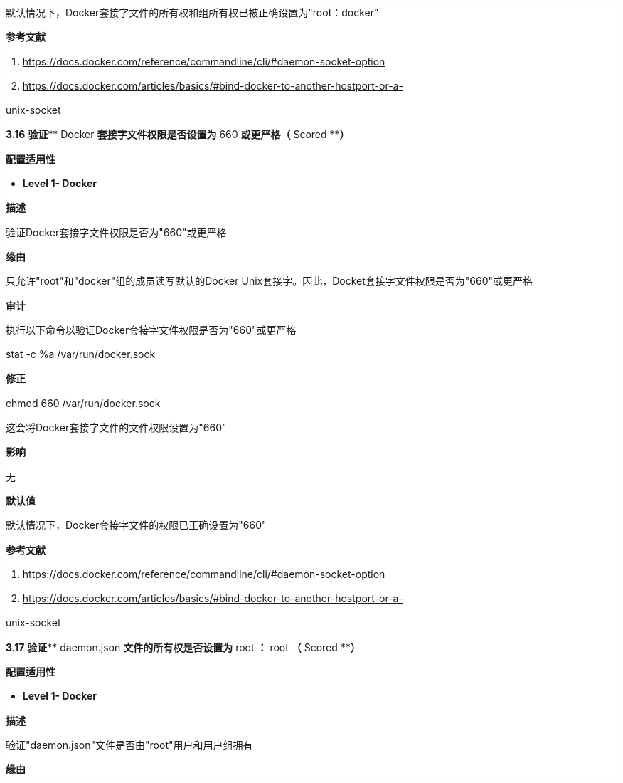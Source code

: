 默认情况下，Docker套接字文件的所有权和组所有权已被正确设置为&quot;root：docker&quot;

**参考文献**

1. https://docs.docker.com/reference/commandline/cli/#daemon-socket-option

2. https://docs.docker.com/articles/basics/#bind-docker-to-another-hostport-or-a-

unix-socket

**3.16**  **验证**** Docker ****套接字文件权限是否设置为**** 660 ****或更严格（**** Scored ****）**

**配置适用性**

- **Level 1- Docker**

**描述**

验证Docker套接字文件权限是否为&quot;660&quot;或更严格

**缘由**

只允许&quot;root&quot;和&quot;docker&quot;组的成员读写默认的Docker Unix套接字。因此，Docket套接字文件权限是否为&quot;660&quot;或更严格

**审计**

执行以下命令以验证Docker套接字文件权限是否为&quot;660&quot;或更严格

stat -c %a /var/run/docker.sock

**修正**

chmod 660 /var/run/docker.sock

这会将Docker套接字文件的文件权限设置为&quot;660&quot;

**影响**

无

**默认值**

默认情况下，Docker套接字文件的权限已正确设置为&quot;660&quot;

**参考文献**

1. https://docs.docker.com/reference/commandline/cli/#daemon-socket-option

2. https://docs.docker.com/articles/basics/#bind-docker-to-another-hostport-or-a-

unix-socket

**3.17**  **验证**** daemon.json ****文件的所有权是否设置为**** root ****：**** root ****（**** Scored ****）**

**配置适用性**

- **Level 1- Docker**

**描述**

验证&quot;daemon.json&quot;文件是否由&quot;root&quot;用户和用户组拥有

**缘由**
